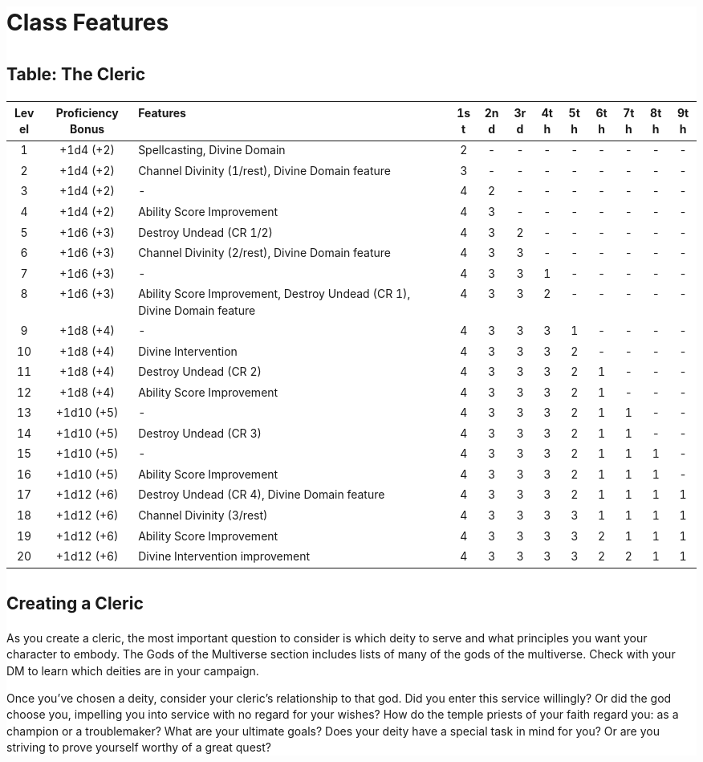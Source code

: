 # Class Features
## Table: The Cleric

| Level | Proficiency Bonus | Features                                                                 |  1st  |  2nd  |  3rd  |  4th  |  5th  |  6th  |  7th  |  8th  |  9th  |
| :---: | :---------------: | :----------------------------------------------------------------------- | :---: | :---: | :---: | :---: | :---: | :---: | :---: | :---: | :---: |
| 1     | +1d4 (+2)         | Spellcasting, Divine Domain                                              | 2     | -     | -     | -     | -     | -     | -     | -     | -     |
| 2     | +1d4 (+2)         | Channel Divinity (1/rest), Divine Domain feature                         | 3     | -     | -     | -     | -     | -     | -     | -     | -     |
| 3     | +1d4 (+2)         | -                                                                        | 4     | 2     | -     | -     | -     | -     | -     | -     | -     |
| 4     | +1d4 (+2)         | Ability Score Improvement                                                | 4     | 3     | -     | -     | -     | -     | -     | -     | -     |
| 5     | +1d6 (+3)         | Destroy Undead (CR 1/2)                                                  | 4     | 3     | 2     | -     | -     | -     | -     | -     | -     |
| 6     | +1d6 (+3)         | Channel Divinity (2/rest), Divine Domain feature                         | 4     | 3     | 3     | -     | -     | -     | -     | -     | -     |
| 7     | +1d6 (+3)         | -                                                                        | 4     | 3     | 3     | 1     | -     | -     | -     | -     | -     |
| 8     | +1d6 (+3)         | Ability Score Improvement, Destroy Undead (CR 1), Divine Domain feature  | 4     | 3     | 3     | 2     | -     | -     | -     | -     | -     |
| 9     | +1d8 (+4)         | -                                                                        | 4     | 3     | 3     | 3     | 1     | -     | -     | -     | -     |
| 10    | +1d8 (+4)         | Divine Intervention                                                      | 4     | 3     | 3     | 3     | 2     | -     | -     | -     | -     |
| 11    | +1d8 (+4)         | Destroy Undead (CR 2)                                                    | 4     | 3     | 3     | 3     | 2     | 1     | -     | -     | -     |
| 12    | +1d8 (+4)         | Ability Score Improvement                                                | 4     | 3     | 3     | 3     | 2     | 1     | -     | -     | -     |
| 13    | +1d10 (+5)        | -                                                                        | 4     | 3     | 3     | 3     | 2     | 1     | 1     | -     | -     |
| 14    | +1d10 (+5)        | Destroy Undead (CR 3)                                                    | 4     | 3     | 3     | 3     | 2     | 1     | 1     | -     | -     |
| 15    | +1d10 (+5)        | -                                                                        | 4     | 3     | 3     | 3     | 2     | 1     | 1     | 1     | -     |
| 16    | +1d10 (+5)        | Ability Score Improvement                                                | 4     | 3     | 3     | 3     | 2     | 1     | 1     | 1     | -     |
| 17    | +1d12 (+6)        | Destroy Undead (CR 4), Divine Domain feature                             | 4     | 3     | 3     | 3     | 2     | 1     | 1     | 1     | 1     |
| 18    | +1d12 (+6)        | Channel Divinity (3/rest)                                                | 4     | 3     | 3     | 3     | 3     | 1     | 1     | 1     | 1     |
| 19    | +1d12 (+6)        | Ability Score Improvement                                                | 4     | 3     | 3     | 3     | 3     | 2     | 1     | 1     | 1     |
| 20    | +1d12 (+6)        | Divine Intervention improvement                                          | 4     | 3     | 3     | 3     | 3     | 2     | 2     | 1     | 1     |

## Creating a Cleric
As you create a cleric, the most important question to consider is which deity to serve and what principles you want your character to embody. The Gods of the Multiverse section includes lists of many of the gods of the multiverse. Check with your DM to learn which deities are in your campaign.

Once you’ve chosen a deity, consider your cleric’s relationship to that god. Did you enter this service willingly? Or did the god choose you, impelling you into service with no regard for your wishes? How do the temple priests of your faith regard you: as a champion or a troublemaker? What are your ultimate goals? Does your deity have a special task in mind for you? Or are you striving to prove yourself worthy of a great quest?
